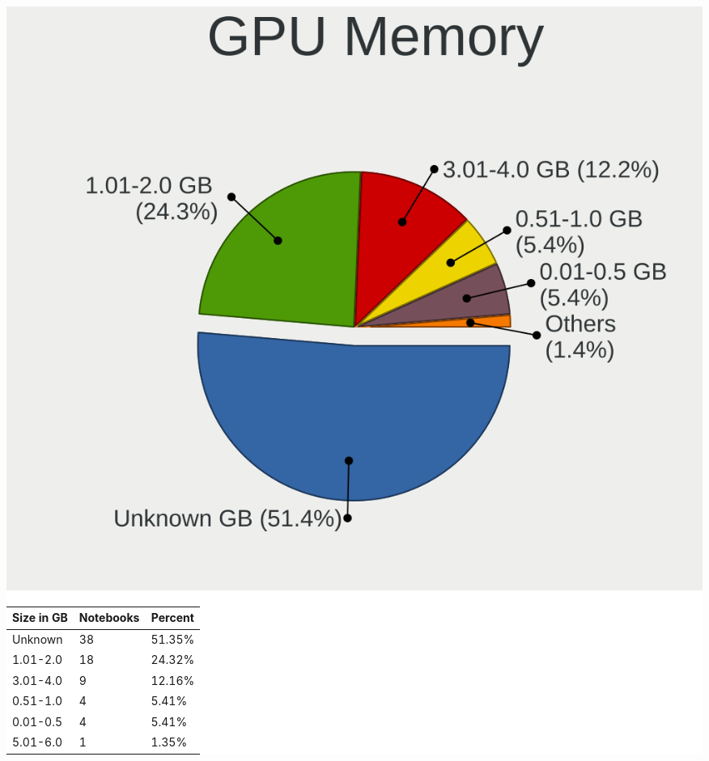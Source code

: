 ![GPU Memory](./images/pie_chart/gpu_memory.svg)


| Size in GB | Notebooks | Percent |
|------------|-----------|---------|
| Unknown    | 38        | 51.35%  |
| 1.01-2.0   | 18        | 24.32%  |
| 3.01-4.0   | 9         | 12.16%  |
| 0.51-1.0   | 4         | 5.41%   |
| 0.01-0.5   | 4         | 5.41%   |
| 5.01-6.0   | 1         | 1.35%   |
